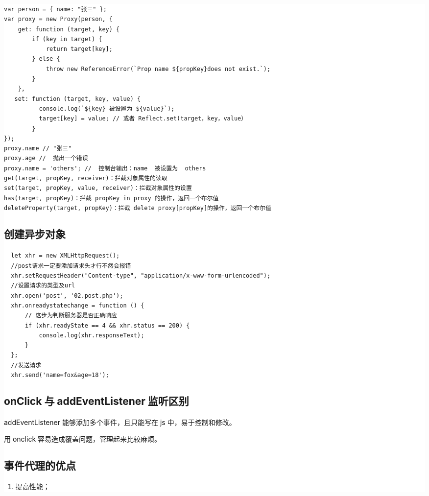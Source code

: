 ```code
var person = { name: "张三" };
var proxy = new Proxy(person, {
    get: function (target, key) {
        if (key in target) {
            return target[key];
        } else {
            throw new ReferenceError(`Prop name ${propKey}does not exist.`);
        }
    },
   set: function (target, key, value) {
          console.log(`${key} 被设置为 ${value}`);
          target[key] = value; // 或者 Reflect.set(target，key，value）
        }
});
proxy.name // "张三"
proxy.age //  抛出一个错误
proxy.name = 'others'; //  控制台输出：name  被设置为  others
get(target, propKey, receiver)：拦截对象属性的读取
set(target, propKey, value, receiver)：拦截对象属性的设置
has(target, propKey)：拦截 propKey in proxy 的操作，返回一个布尔值
deleteProperty(target, propKey)：拦截 delete proxy[propKey]的操作，返回一个布尔值
```

## 创建异步对象

```code
  let xhr = new XMLHttpRequest();
  //post请求一定要添加请求头才行不然会报错
  xhr.setRequestHeader("Content-type", "application/x-www-form-urlencoded");
  //设置请求的类型及url
  xhr.open('post', '02.post.php');
  xhr.onreadystatechange = function () {
      // 这步为判断服务器是否正确响应
      if (xhr.readyState == 4 && xhr.status == 200) {
          console.log(xhr.responseText);
      }
  };
  //发送请求
  xhr.send('name=fox&age=18');
```

## onClick 与 addEventListener 监听区别

addEventListener 能够添加多个事件，且只能写在 js 中，易于控制和修改。

用 onclick 容易造成覆盖问题，管理起来比较麻烦。

## 事件代理的优点

1. 提高性能；
